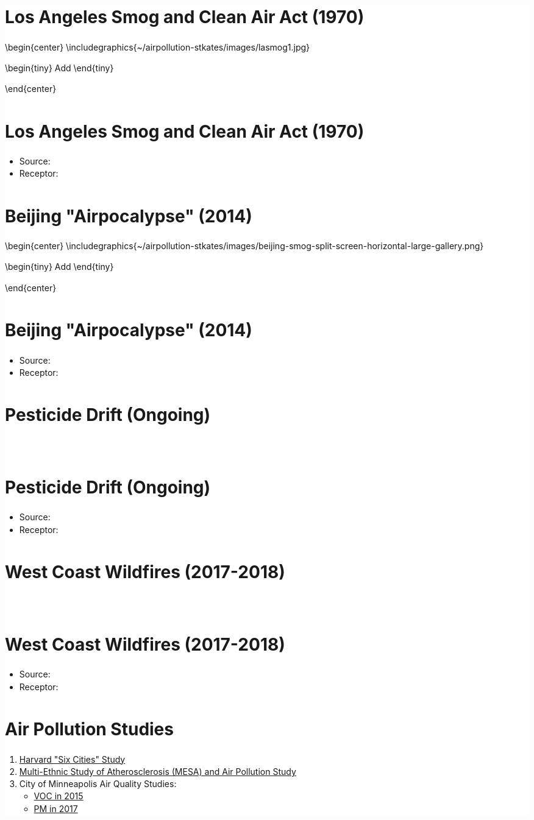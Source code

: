 Los Angeles Smog and Clean Air Act (1970)
========================================================
\begin{center}
  \includegraphics{~/airpollution-stkates/images/lasmog1.jpg}
  
  \begin{tiny}
  Add
  \end{tiny}
  
\end{center}

Los Angeles Smog and Clean Air Act (1970)
========================================================
+ Source:
+ Receptor:

Beijing "Airpocalypse" (2014)
========================================================
\begin{center}
  \includegraphics{~/airpollution-stkates/images/beijing-smog-split-screen-horizontal-large-gallery.png}
  
  \begin{tiny}
  Add
  \end{tiny}
  
\end{center}


Beijing "Airpocalypse" (2014)
========================================================
+ Source:
+ Receptor:

Pesticide Drift (Ongoing)
========================================================
<IMAGE>

Pesticide Drift (Ongoing)
========================================================
+ Source:
+ Receptor:

West Coast Wildfires (2017-2018)
========================================================
<IMAGE>

West Coast Wildfires (2017-2018)
========================================================
+ Source:
+ Receptor:

Air Pollution Studies
========================================================
1. [Harvard "Six Cities" Study](https://www.nejm.org/doi/full/10.1056/NEJM199312093292401)
2. [Multi-Ethnic Study of Atherosclerosis (MESA) and Air Pollution Study](https://www.thelancet.com/journals/lancet/article/PIIS0140-6736%2816%2900378-0/fulltext)
3. City of Minneapolis Air Quality Studies: 
    + [VOC in 2015](http://www.minneapolismn.gov/environment/air/airquality_index)
    + [PM in 2017](http://www.minneapolismn.gov/environment/air/WCMSP-205291)
